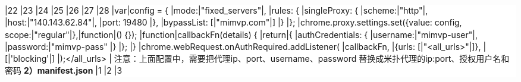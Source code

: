 |22
|23
|24
|25
|26
|27
|28
|var|config = {
|mode:|"fixed_servers"|,
|rules: {
|singleProxy: {
|scheme:|"http"|,
|host:|"140.143.62.84"|,
|port: 19480
|},
|bypassList: [|"mimvp.com"|]
|}
|};
|chrome.proxy.settings.set({value: config, scope:|"regular"|},|function|() {});
|function|callbackFn(details) {
|return|{
|authCredentials: {
|username:|"mimvp-user"|,
|password:|"mimvp-pass"
|}
|};
|}
|chrome.webRequest.onAuthRequired.addListener(
|callbackFn,
|{urls: [|"<all_urls>"|]},
|[|'blocking'|]
|);</all_urls>
|
注意：上面配置中，需要把代理ip、port、username、password 替换成米扑代理的ip:port、授权用户名和密码
**2）manifest.json**
|1
|2
|3